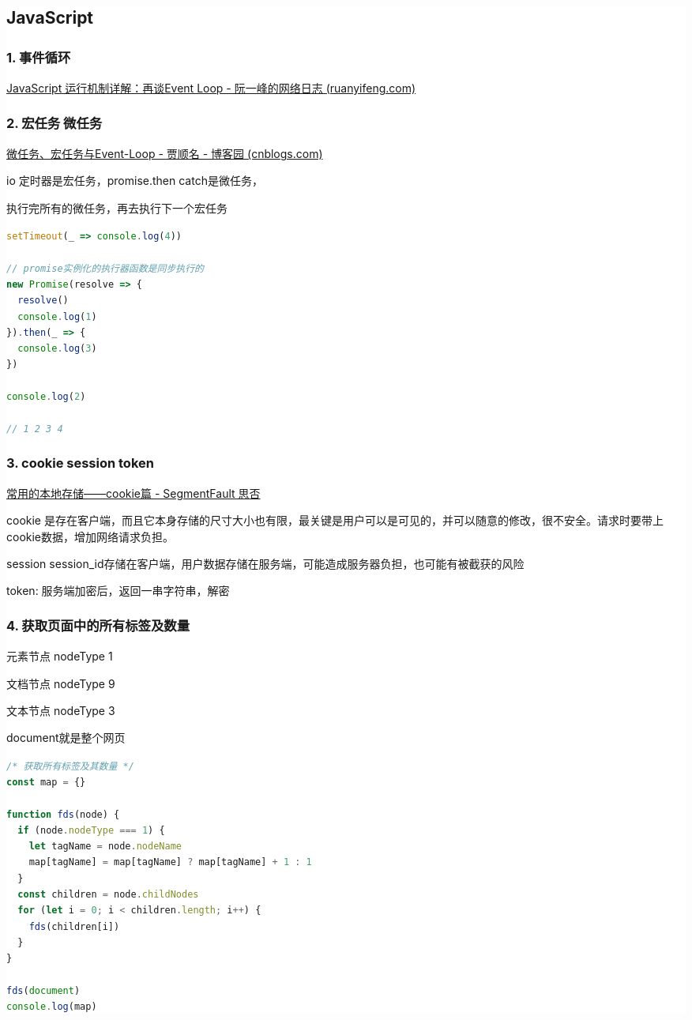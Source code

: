 ## JavaScript

### 1. 事件循环

[JavaScript 运行机制详解：再谈Event Loop - 阮一峰的网络日志 (ruanyifeng.com)](http://www.ruanyifeng.com/blog/2014/10/event-loop.html)

### 2. 宏任务 微任务

[微任务、宏任务与Event-Loop - 贾顺名 - 博客园 (cnblogs.com)](https://www.cnblogs.com/jiasm/p/9482443.html)

io 定时器是宏任务，promise.then catch是微任务，

执行完所有的微任务，再去执行下一个宏任务

```js
setTimeout(_ => console.log(4))

// promise实例化的执行器函数是同步执行的
new Promise(resolve => {
  resolve()
  console.log(1)
}).then(_ => {
  console.log(3)
})

console.log(2)

// 1 2 3 4
```

### 3. cookie session token

[常用的本地存储——cookie篇 - SegmentFault 思否](https://segmentfault.com/a/1190000004743454)

cookie 是存在客户端，而且它本身存储的尺寸大小也有限，最关键是用户可以是可见的，并可以随意的修改，很不安全。请求时要带上cookie数据，增加网络请求负担。

session session_id存储在客户端，用户数据存储在服务端，可能造成服务器负担，也可能有被截获的风险

token: 服务端加密后，返回一串字符串，解密

### 4. 获取页面中的所有标签及数量

元素节点 nodeType 1

文档节点 nodeType 9

文本节点 nodeType 3

document就是整个网页

```js
/* 获取所有标签及其数量 */
const map = {}

function fds(node) {
  if (node.nodeType === 1) {
    let tagName = node.nodeName
    map[tagName] = map[tagName] ? map[tagName] + 1 : 1
  }
  const children = node.childNodes
  for (let i = 0; i < children.length; i++) {
    fds(children[i])
  }
}

fds(document)
console.log(map)
```